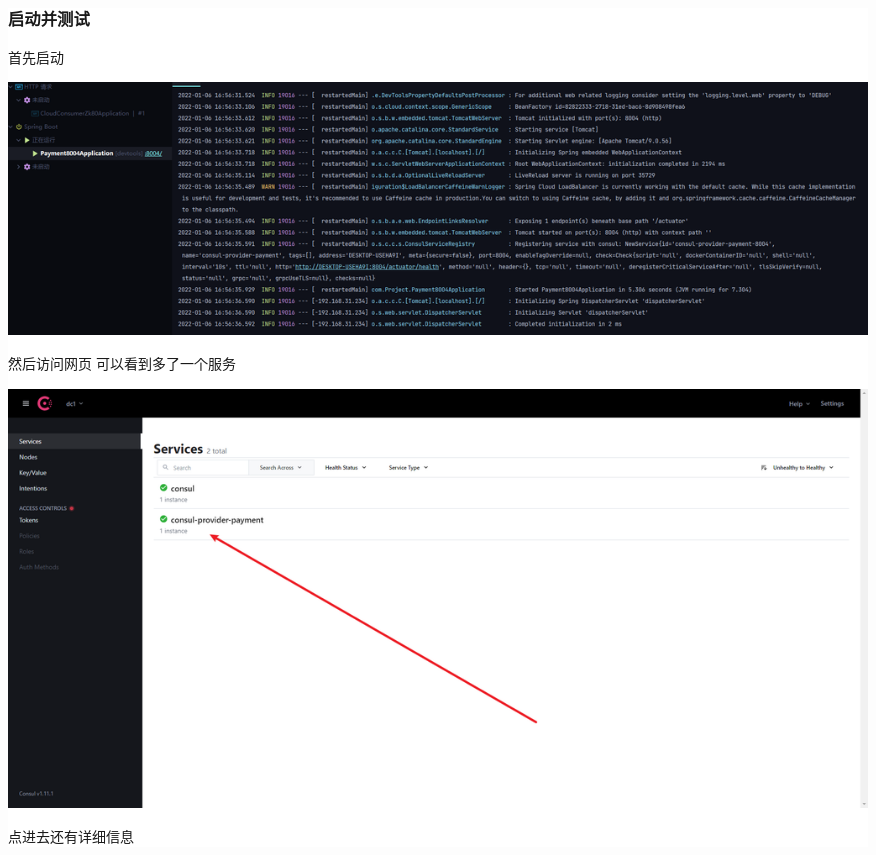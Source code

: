 ### 启动并测试

首先启动

![image-20220106165713089](/images/Java/SpringCloud/04-Consul服务注册与发现/image-20220106165713089.png)

然后访问网页 可以看到多了一个服务

![image-20220106165727754](/images/Java/SpringCloud/04-Consul服务注册与发现/image-20220106165727754.png)

点进去还有详细信息
